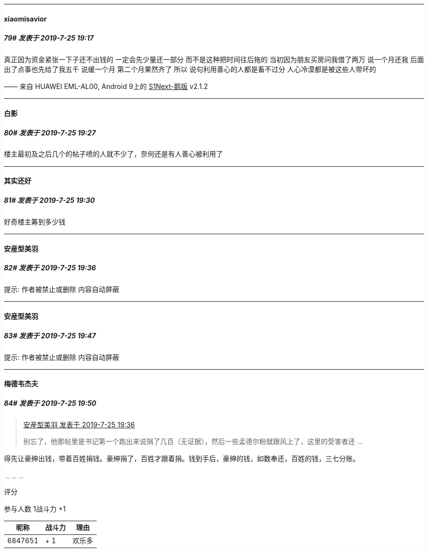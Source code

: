 *****

####  xiaomisavior  
##### 79#       发表于 2019-7-25 19:17

真正因为资金紧张一下子还不出钱的 一定会先少量还一部分 而不是这种把时间往后拖的 当初因为朋友买房问我借了两万 说一个月还我 后面出了点事也先给了我五千 说缓一个月 第二个月果然齐了 所以 说句利用善心的人都是畜不过分 人心冷漠都是被这些人带坏的

—— 来自 HUAWEI EML-AL00, Android 9上的 [S1Next-鹅版](https://github.com/ykrank/S1-Next/releases) v2.1.2

*****

####  白影  
##### 80#       发表于 2019-7-25 19:27

楼主最初及之后几个的帖子喷的人就不少了，奈何还是有人善心被利用了

*****

####  其实还好  
##### 81#       发表于 2019-7-25 19:30

好奇楼主筹到多少钱

*****

####  安産型美羽  
##### 82#       发表于 2019-7-25 19:36

提示: 作者被禁止或删除 内容自动屏蔽

*****

####  安産型美羽  
##### 83#       发表于 2019-7-25 19:47

提示: 作者被禁止或删除 内容自动屏蔽

*****

####  梅德韦杰夫  
##### 84#       发表于 2019-7-25 19:50

<blockquote><a href="httphttps://bbs.saraba1st.com/2b/forum.php?mod=redirect&amp;goto=findpost&amp;pid=44659359&amp;ptid=1836283" target="_blank">安産型美羽 发表于 2019-7-25 19:36</a>

别忘了，他那帖里是书记第一个跑出来说捐了几百（无证据），然后一些孟德尔粉就跟风上了，这里的受害者还 ...</blockquote>
得先让豪绅出钱，带着百姓捐钱。豪绅捐了，百姓才跟着捐。钱到手后，豪绅的钱，如数奉还，百姓的钱，三七分账。

﹍﹍﹍

评分

 参与人数 1战斗力 +1

|昵称|战斗力|理由|
|----|---|---|
| 6847651| + 1|欢乐多|
